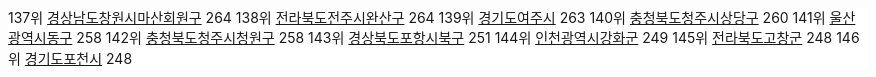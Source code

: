   <tr>
    <td>137위</td>
    <td><a href="/apt/경상남도창원시마산회원구{dong}">경상남도창원시마산회원구</a></td>
    <td>264</td>
  </tr>

  <tr>
    <td>138위</td>
    <td><a href="/apt/전라북도전주시완산구{dong}">전라북도전주시완산구</a></td>
    <td>264</td>
  </tr>

  <tr>
    <td>139위</td>
    <td><a href="/apt/경기도여주시{dong}">경기도여주시</a></td>
    <td>263</td>
  </tr>

  <tr>
    <td>140위</td>
    <td><a href="/apt/충청북도청주시상당구{dong}">충청북도청주시상당구</a></td>
    <td>260</td>
  </tr>

  <tr>
    <td>141위</td>
    <td><a href="/apt/울산광역시동구{dong}">울산광역시동구</a></td>
    <td>258</td>
  </tr>

  <tr>
    <td>142위</td>
    <td><a href="/apt/충청북도청주시청원구{dong}">충청북도청주시청원구</a></td>
    <td>258</td>
  </tr>

  <tr>
    <td>143위</td>
    <td><a href="/apt/경상북도포항시북구{dong}">경상북도포항시북구</a></td>
    <td>251</td>
  </tr>

  <tr>
    <td>144위</td>
    <td><a href="/apt/인천광역시강화군{dong}">인천광역시강화군</a></td>
    <td>249</td>
  </tr>

  <tr>
    <td>145위</td>
    <td><a href="/apt/전라북도고창군{dong}">전라북도고창군</a></td>
    <td>248</td>
  </tr>

  <tr>
    <td>146위</td>
    <td><a href="/apt/경기도포천시{dong}">경기도포천시</a></td>
    <td>248</td>
  </tr>
